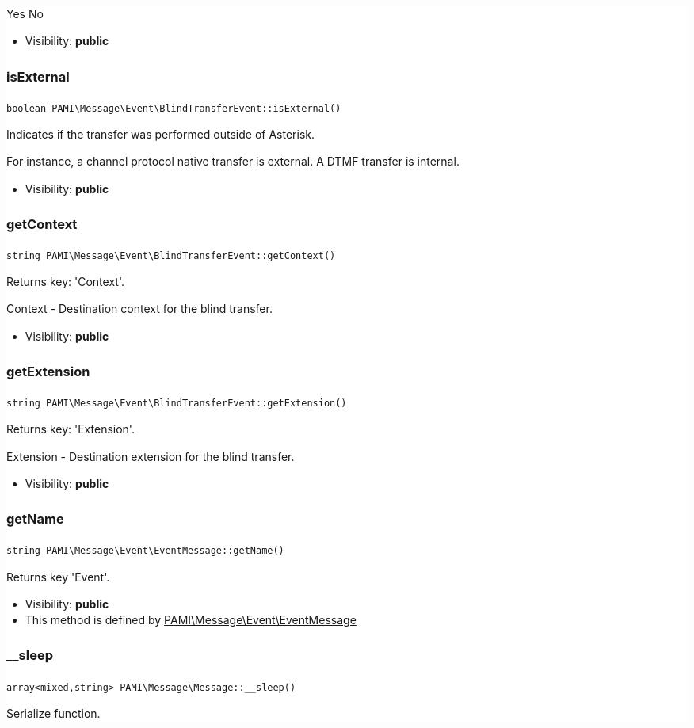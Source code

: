 Yes
No

* Visibility: **public**




### isExternal

    boolean PAMI\Message\Event\BlindTransferEvent::isExternal()

Indicates if the transfer was performed outside of Asterisk.

For instance, a channel protocol native transfer is external. A DTMF transfer is internal.

* Visibility: **public**




### getContext

    string PAMI\Message\Event\BlindTransferEvent::getContext()

Returns key: 'Context'.

Context - Destination context for the blind transfer.

* Visibility: **public**




### getExtension

    string PAMI\Message\Event\BlindTransferEvent::getExtension()

Returns key: 'Extension'.

Extension - Destination extension for the blind transfer.

* Visibility: **public**




### getName

    string PAMI\Message\Event\EventMessage::getName()

Returns key 'Event'.



* Visibility: **public**
* This method is defined by [PAMI\Message\Event\EventMessage](PAMI-Message-Event-EventMessage.md)




### __sleep

    array<mixed,string> PAMI\Message\Message::__sleep()

Serialize function.
